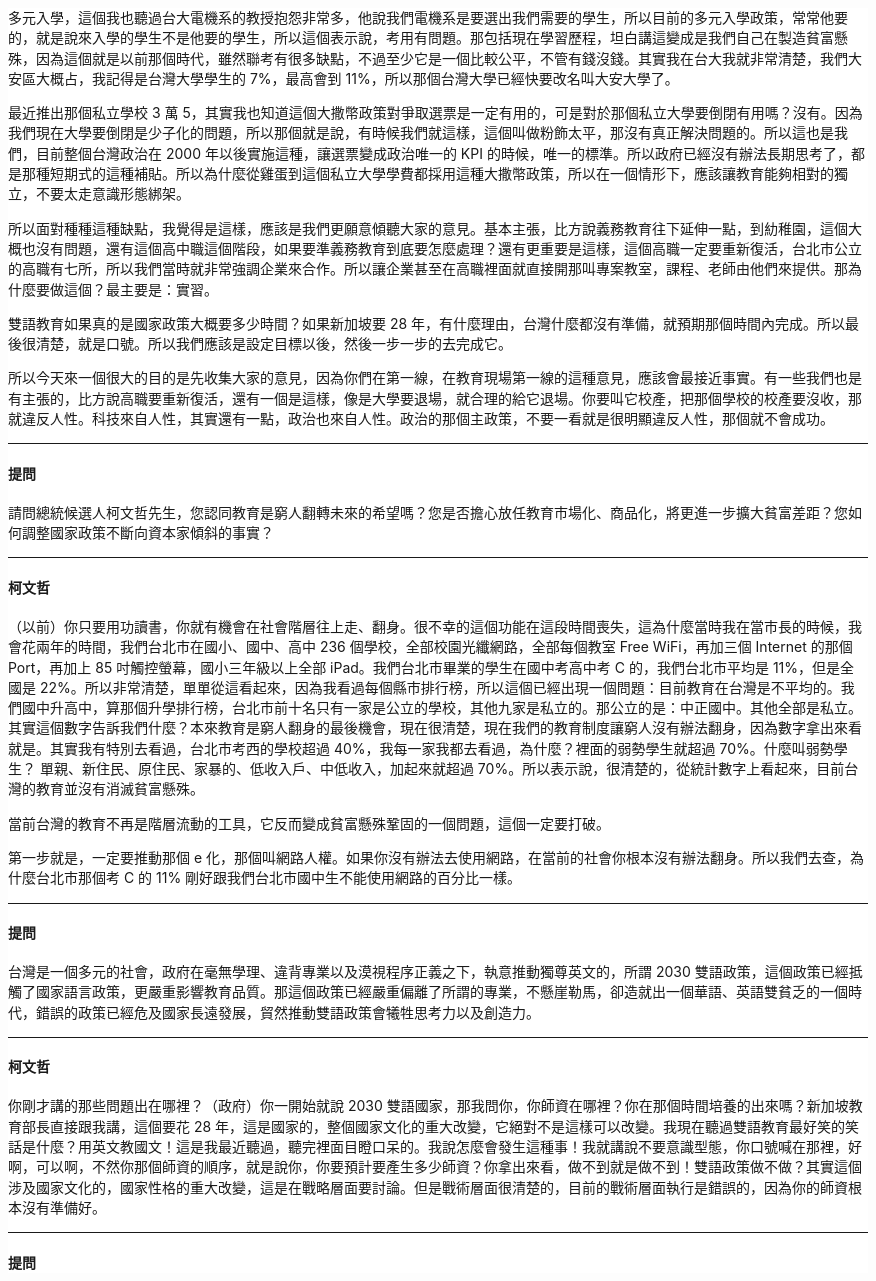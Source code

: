 多元入學，這個我也聽過台大電機系的教授抱怨非常多，他說我們電機系是要選出我們需要的學生，所以目前的多元入學政策，常常他要的，就是說來入學的學生不是他要的學生，所以這個表示說，考用有問題。那包括現在學習歷程，坦白講這變成是我們自己在製造貧富懸殊，因為這個就是以前那個時代，雖然聯考有很多缺點，不過至少它是一個比較公平，不管有錢沒錢。其實我在台大我就非常清楚，我們大安區大概占，我記得是台灣大學學生的 7%，最高會到 11%，所以那個台灣大學已經快要改名叫大安大學了。

最近推出那個私立學校 3 萬 5，其實我也知道這個大撒幣政策對爭取選票是一定有用的，可是對於那個私立大學要倒閉有用嗎？沒有。因為我們現在大學要倒閉是少子化的問題，所以那個就是說，有時候我們就這樣，這個叫做粉飾太平，那沒有真正解決問題的。所以這也是我們，目前整個台灣政治在 2000 年以後實施這種，讓選票變成政治唯一的 KPI 的時候，唯一的標準。所以政府已經沒有辦法長期思考了，都是那種短期式的這種補貼。所以為什麼從雞蛋到這個私立大學學費都採用這種大撒幣政策，所以在一個情形下，應該讓教育能夠相對的獨立，不要太走意識形態綁架。

所以面對種種這種缺點，我覺得是這樣，應該是我們更願意傾聽大家的意見。基本主張，比方說義務教育往下延伸一點，到糼稚園，這個大概也沒有問題，還有這個高中職這個階段，如果要準義務教育到底要怎麼處理？還有更重要是這樣，這個高職一定要重新復活，台北市公立的高職有七所，所以我們當時就非常強調企業來合作。所以讓企業甚至在高職裡面就直接開那叫專案教室，課程、老師由他們來提供。那為什麼要做這個？最主要是：實習。

雙語教育如果真的是國家政策大概要多少時間？如果新加坡要 28 年，有什麼理由，台灣什麼都沒有準備，就預期那個時間內完成。所以最後很清楚，就是口號。所以我們應該是設定目標以後，然後一步一步的去完成它。

所以今天來一個很大的目的是先收集大家的意見，因為你們在第一線，在教育現場第一線的這種意見，應該會最接近事實。有一些我們也是有主張的，比方說高職要重新復活，還有一個是這樣，像是大學要退場，就合理的給它退場。你要叫它校產，把那個學校的校產要沒收，那就違反人性。科技來自人性，其實還有一點，政治也來自人性。政治的那個主政策，不要一看就是很明顯違反人性，那個就不會成功。

---

#### 提問

請問總統候選人柯文哲先生，您認同教育是窮人翻轉未來的希望嗎？您是否擔心放任教育市場化、商品化，將更進一步擴大貧富差距？您如何調整國家政策不斷向資本家傾斜的事實？

---

#### 柯文哲

（以前）你只要用功讀書，你就有機會在社會階層往上走、翻身。很不幸的這個功能在這段時間喪失，這為什麼當時我在當市長的時候，我會花兩年的時間，我們台北市在國小、國中、高中 236 個學校，全部校園光纖網路，全部每個教室 Free WiFi，再加三個 Internet 的那個 Port，再加上 85 吋觸控螢幕，國小三年級以上全部 iPad。我們台北市畢業的學生在國中考高中考 C 的，我們台北市平均是 11%，但是全國是 22%。所以非常清楚，單單從這看起來，因為我看過每個縣市排行榜，所以這個已經出現一個問題：目前教育在台灣是不平均的。我們國中升高中，算那個升學排行榜，台北市前十名只有一家是公立的學校，其他九家是私立的。那公立的是：中正國中。其他全部是私立。其實這個數字告訴我們什麼？本來教育是窮人翻身的最後機會，現在很清楚，現在我們的教育制度讓窮人沒有辦法翻身，因為數字拿出來看就是。其實我有特別去看過，台北市考西的學校超過 40%，我每一家我都去看過，為什麼？裡面的弱勢學生就超過 70%。什麼叫弱勢學生？
單親、新住民、原住民、家暴的、低收入戶、中低收入，加起來就超過 70%。所以表示說，很清楚的，從統計數字上看起來，目前台灣的教育並沒有消滅貧富懸殊。

當前台灣的教育不再是階層流動的工具，它反而變成貧富懸殊鞏固的一個問題，這個一定要打破。

第一步就是，一定要推動那個 e 化，那個叫網路人權。如果你沒有辦法去使用網路，在當前的社會你根本沒有辦法翻身。所以我們去查，為什麼台北市那個考 C 的 11% 剛好跟我們台北市國中生不能使用網路的百分比一樣。

---

#### 提問

台灣是一個多元的社會，政府在毫無學理、違背專業以及漠視程序正義之下，執意推動獨尊英文的，所謂 2030 雙語政策，這個政策已經抵觸了國家語言政策，更嚴重影響教育品質。那這個政策已經嚴重偏離了所謂的專業，不懸崖勒馬，卻造就出一個華語、英語雙貧乏的一個時代，錯誤的政策已經危及國家長遠發展，貿然推動雙語政策會犧牲思考力以及創造力。

---

#### 柯文哲

你剛才講的那些問題出在哪裡？（政府）你一開始就說 2030 雙語國家，那我問你，你師資在哪裡？你在那個時間培養的出來嗎？新加坡教育部長直接跟我講，這個要花 28 年，這是國家的，整個國家文化的重大改變，它絕對不是這樣可以改變。我現在聽過雙語教育最好笑的笑話是什麼？用英文教國文！這是我最近聽過，聽完裡面目瞪口呆的。我說怎麼會發生這種事！我就講說不要意識型態，你口號喊在那裡，好啊，可以啊，不然你那個師資的順序，就是說你，你要預計要產生多少師資？你拿出來看，做不到就是做不到！雙語政策做不做？其實這個涉及國家文化的，國家性格的重大改變，這是在戰略層面要討論。但是戰術層面很清楚的，目前的戰術層面執行是錯誤的，因為你的師資根本沒有準備好。

---

#### 提問
